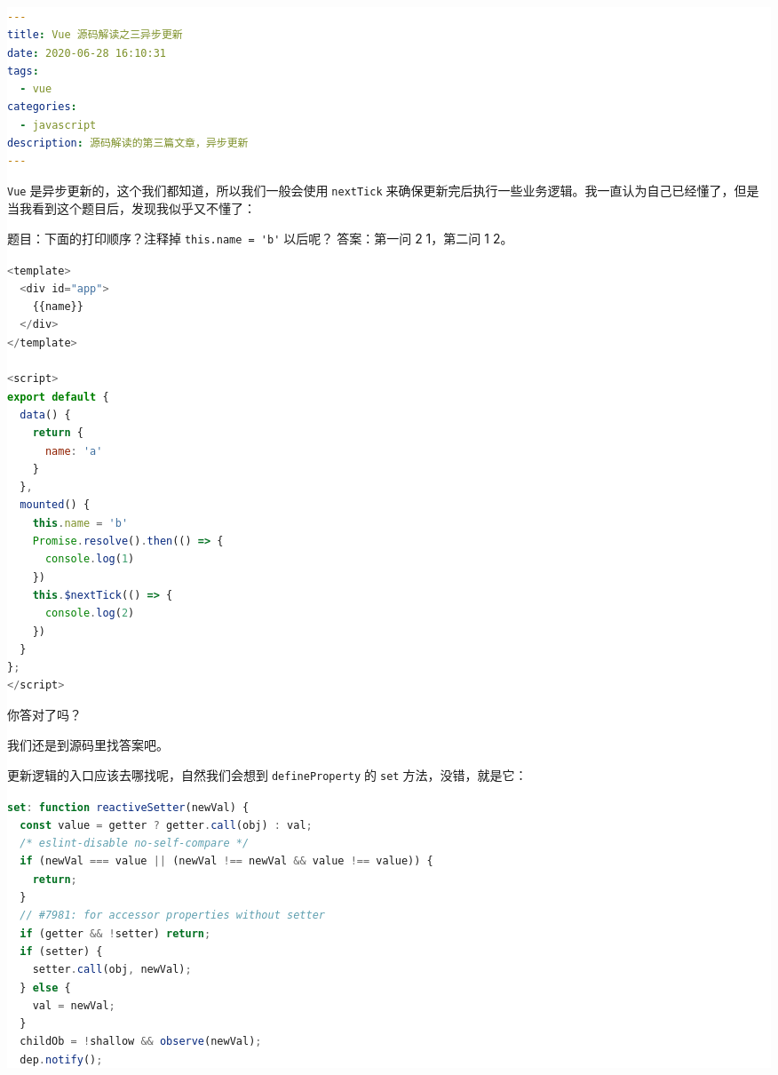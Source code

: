```yaml
---
title: Vue 源码解读之三异步更新
date: 2020-06-28 16:10:31
tags:
  - vue
categories:
  - javascript
description: 源码解读的第三篇文章，异步更新
---
```


`Vue` 是异步更新的，这个我们都知道，所以我们一般会使用 `nextTick` 来确保更新完后执行一些业务逻辑。我一直认为自己已经懂了，但是当我看到这个题目后，发现我似乎又不懂了：

题目：下面的打印顺序？注释掉 `this.name = 'b'` 以后呢？
答案：第一问 2 1，第二问 1 2。

```javascript
<template>
  <div id="app">
    {{name}}
  </div>
</template>

<script>
export default {
  data() {
    return {
      name: 'a'
    }
  },
  mounted() {
    this.name = 'b'
    Promise.resolve().then(() => {
      console.log(1)
    })
    this.$nextTick(() => {
      console.log(2)
    })
  }
};
</script>

```

你答对了吗？

我们还是到源码里找答案吧。

更新逻辑的入口应该去哪找呢，自然我们会想到 `defineProperty` 的 `set` 方法，没错，就是它：

```javascript
set: function reactiveSetter(newVal) {
  const value = getter ? getter.call(obj) : val;
  /* eslint-disable no-self-compare */
  if (newVal === value || (newVal !== newVal && value !== value)) {
    return;
  }
  // #7981: for accessor properties without setter
  if (getter && !setter) return;
  if (setter) {
    setter.call(obj, newVal);
  } else {
    val = newVal;
  }
  childOb = !shallow && observe(newVal);
  dep.notify();
```